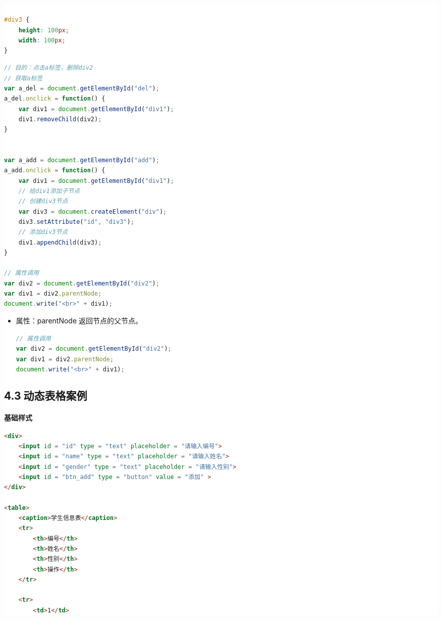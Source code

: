   ```css
  
  #div3 {
      height: 100px;
      width: 100px;
  }
  ```

  ```JavaScript
  // 目的：点击a标签，删除div2
  // 获取a标签
  var a_del = document.getElementById("del");
  a_del.onclick = function() {
      var div1 = document.getElementById("div1");
      div1.removeChild(div2);
  }
  
  
  var a_add = document.getElementById("add");
  a_add.onclick = function() {
      var div1 = document.getElementById("div1");
      // 给div1添加子节点
      // 创建div3节点
      var div3 = document.createElement("div");
      div3.setAttribute("id", "div3");
      // 添加div3节点
      div1.appendChild(div3);
  }
  
  // 属性调用
  var div2 = document.getElementById("div2");
  var div1 = div2.parentNode;
  document.write("<br>" + div1);
  ```

* 属性：parentNode 返回节点的父节点。

  ```JavaScript
  // 属性调用
  var div2 = document.getElementById("div2");
  var div1 = div2.parentNode;
  document.write("<br>" + div1);
  ```

## 4.3 动态表格案例

**基础样式**

```HTML
<div>
	<input id = "id" type = "text" placeholder = "请输入编号">
	<input id = "name" type = "text" placeholder = "请输入姓名">
	<input id = "gender" type = "text" placeholder = "请输入性别">
	<input id = "btn_add" type = "button" value = "添加" >
</div>

<table>
	<caption>学生信息表</caption>
	<tr>
		<th>编号</th>
		<th>姓名</th>
		<th>性别</th>
		<th>操作</th>
	</tr>
	
	<tr>
		<td>1</td>
```